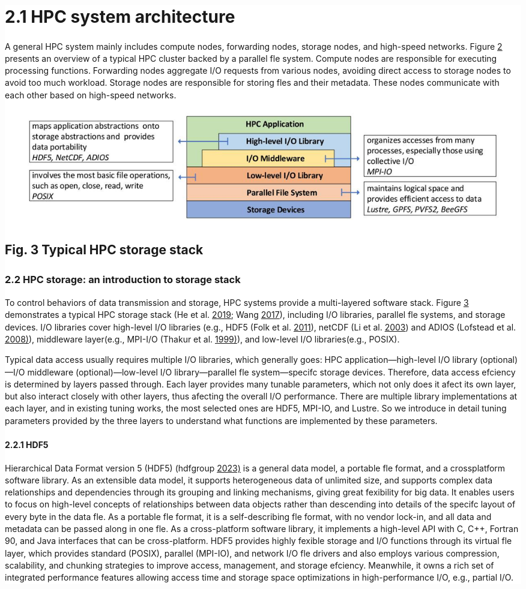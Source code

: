 # 2.1 HPC system architecture

A general HPC system mainly includes compute nodes, forwarding nodes, storage nodes, and high-speed networks. Figure [2](#page-2-1) presents an overview of a typical HPC cluster backed by a parallel fle system. Compute nodes are responsible for executing processing functions. Forwarding nodes aggregate I/O requests from various nodes, avoiding direct access to storage nodes to avoid too much workload. Storage nodes are responsible for storing fles and their metadata. These nodes communicate with each other based on high-speed networks.

![](_page_2_Figure_8.jpeg)


## <span id="page-2-2"></span>Fig. 3 Typical HPC storage stack

### <span id="page-3-0"></span>2.2 HPC storage: an introduction to storage stack

To control behaviors of data transmission and storage, HPC systems provide a multi-layered software stack. Figure [3](#page-2-2) demonstrates a typical HPC storage stack (He et al. [2019](#page-21-9); Wang [2017](#page-22-6)), including I/O libraries, parallel fle systems, and storage devices. I/O libraries cover high-level I/O libraries (e.g., HDF5 (Folk et al. [2011](#page-21-10)), netCDF (Li et al. [2003](#page-21-11)) and ADIOS (Lofstead et al. [2008\)](#page-21-12)), middleware layer(e.g., MPI-I/O (Thakur et al. [1999\)](#page-22-7)), and low-level I/O libraries(e.g., POSIX).

Typical data access usually requires multiple I/O libraries, which generally goes: HPC application—high-level I/O library (optional)—I/O middleware (optional)—low-level I/O library—parallel fle system—specifc storage devices. Therefore, data access efciency is determined by layers passed through. Each layer provides many tunable parameters, which not only does it afect its own layer, but also interact closely with other layers, thus afecting the overall I/O performance. There are multiple library implementations at each layer, and in existing tuning works, the most selected ones are HDF5, MPI-IO, and Lustre. So we introduce in detail tuning parameters provided by the three layers to understand what functions are implemented by these parameters.

#### 2.2.1 HDF5

Hierarchical Data Format version 5 (HDF5) (hdfgroup [2023\)](#page-21-13) is a general data model, a portable fle format, and a crossplatform software library. As an extensible data model, it supports heterogeneous data of unlimited size, and supports complex data relationships and dependencies through its grouping and linking mechanisms, giving great fexibility for big data. It enables users to focus on high-level concepts of relationships between data objects rather than descending into details of the specifc layout of every byte in the data fle. As a portable fle format, it is a self-describing fle format, with no vendor lock-in, and all data and metadata can be passed along in one fle. As a cross-platform software library, it implements a high-level API with C, C++, Fortran 90, and Java interfaces that can be cross-platform. HDF5 provides highly fexible storage and I/O functions through its virtual fle layer, which provides standard (POSIX), parallel (MPI-IO), and network I/O fle drivers and also employs various compression, scalability, and chunking strategies to improve access, management, and storage efciency. Meanwhile, it owns a rich set of integrated performance features allowing access time and storage space optimizations in high-performance I/O, e.g., partial I/O.
